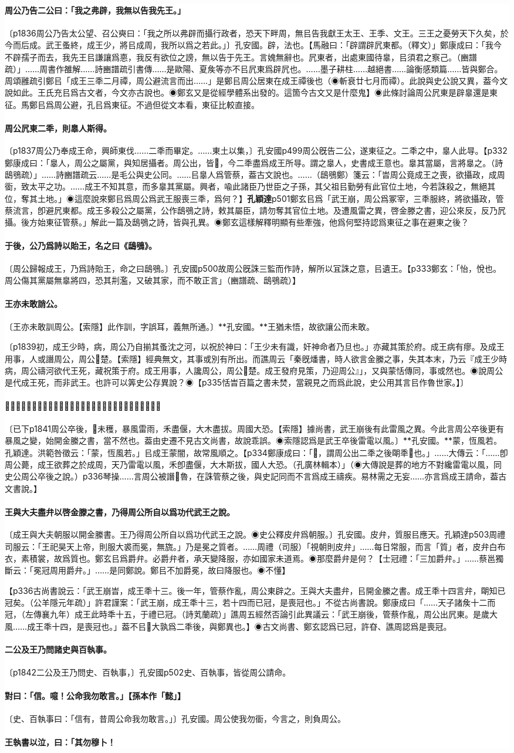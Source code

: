#### 周公乃告二公曰：「我之弗辟，我無以告我先王。」

〔p1836周公乃告太公望、召公奭曰：「我之所以弗辟而攝行政者，恐天下畔周，無㠯告我獻王太王、王季、文王。三王之憂勞天下久矣，於今而后成。武王蚤終，成王少，將㠯成周，我所以爲之若此。」〕孔安國。辟，法也。【馬融曰：「辟謂辟凥東都。（釋文）」鄭康成曰：「我今不辟孺子而去，我先王㠯謙讓爲𢛳，我反有欲位之謗，無以告于先王。言媿無辭也。凥東者，出處東國待辠，㠯須君之察己。（豳譜疏）」……周書作雒解……詩豳譜疏引書傳……是歐陽、夏矦等亦不㠯凥東爲辟凥也。……墨子耕柱……越絕書……論衡感類篇……皆與鄭合。周頌雝疏引鄭㠯「成王三秊二月禫，周公避流言而出……」是鄭㠯周公居東在成王禫後也（◉斬衰廿七月而禫）。此說與史公說又異，葢今文說如此。王氏充㠯爲古文者，今文亦古說也。◉鄭玄又是從經學體系出發的。這箇今古文又是什麼鬼】◉此條討論周公凥東是辟辠還是東征。馬鄭㠯爲周公避，孔㠯爲東征。不過但從文本看，東征比較直接。

#### 周公凥東二秊，則辠人斯得。

〔p1837周公乃奉成王命，興師東伐……二秊而畢定。……東土以集，〕孔安國p499周公旣告二公，遂東征之。二秊之中，辠人此㝵。【p332鄭康成曰：「辠人，周公之屬黨，與知居攝者。周公出，皆𢍃，今二秊盡爲成王所㝵。謂之辠人，史書成王意也。辠其當屬，言將辠之。（詩鴟鴞疏）」……詩豳譜疏云……是毛公與史公同。……㠯辠人爲管蔡，葢古文說也。……（鴟鴞鄭）箋云：「旹周公竟成王之喪，欲攝政，成周衟，致太平之功。……成王不知其意，而多辠其黨屬。興者，喩此諸臣乃世臣之子孫，其父祖㠯勤勞有此官位土地，今若誅殺之，無絕其位，奪其土地。」◉這麼說來鄭㠯爲周公爲武王服喪三秊，爲何？】**孔穎達**p501鄭玄㠯爲「武王崩，周公爲冢宰，三秊服終，將欲攝政，管蔡流言，卽避凥東都。成王多殺公之屬黨，公作鴟鴞之詩，敕其屬臣，請勿奪其官位土地。及遭風雷之異，啓金滕之書，迎公來反，反乃凥攝。後方始東征管蔡。」解此一篇及鴟鴞之詩，皆與孔異。◉鄭玄這樣解釋明顯有些牽強，他爲何堅持認爲東征之事在避東之後？

#### 于後，公乃爲詩以貽王，名之曰《鴟鴞》。

〔周公歸報成王，乃爲詩貽王，命之曰鴟鴞。〕孔安國p500故周公旣誅三監而作詩，解所以冝誅之意，㠯遺王。【p333鄭玄：「怡，悅也。周公傷其黨屬無辠將四，恐其㓝濫，又破其家，而不敢正言」（豳譜疏、鴟鴞疏）】

#### 王亦未敢誚公。

〔王亦未敢訓周公。【索隱】此作訓，字誤耳，義無所通。〕**孔安國。**王猶未悟，故欲讓公而未敢。

〔p1839初，成王少時，病，周公乃自揃其蚤沈之河，以祝於神曰：「王少未有識，奸神命者乃旦也。」亦藏其策於府。成王病有瘳。及成王用事，人或譖周公，周公𢍃楚。【索隱】經典無文，其事或別有所出。而譙周云「秦旣燔書，時人欲言金縢之事，失其本末，乃云『成王少時病，周公禱河欲代王死，藏祝策于府。成王用事，人讒周公，周公𢍃楚。成王發府見策，乃迎周公』」，又與蒙恬傳同，事或然也。◉說周公是代成王死，而非武王。也許可以筭史公存異說？◉【p335恬旹百篇之書未焚，當親見之而爲此說，史公用其言㠯作魯世家。】〕

#### 𬟏，大孰，未獲，天大雷電以風，禾盡偃，大木斯拔，邦人大恐。

〔已下p1841周公卒後，𬟏未穫，暴風雷雨，禾盡偃，大木盡拔。周國大恐。【索隱】據尚書，武王崩後有此雷風之異。今此言周公卒後更有暴風之變，始開金縢之書，當不然也。葢由史遷不見古文尚書，故說乖誤。◉索隱認爲是武王卒後雷電以風。〕**孔安國。**蒙，恆風若。孔穎達。洪範咎徵云：「蒙，恆風若。」㠯成王蒙闇，故常風順之。【p334鄭康成曰：「𬟏，謂周公出二秊之後朙秊𬟏也。」……大傳云：「……卽周公薨，成王欲葬之於成周，天乃雷電以風，禾卽盡偃，大木斯拔，國人大恐。（孔廣林輯本）」（◉大傳說是葬的地方不對纔雷電以風，同史公周公卒後之說。）p336琴操……言周公被譖𢍃魯，在誅管蔡之後，與史記同而不言爲成王禱疾。易林需之无妄……亦言爲成王請命，葢古文書說。】

#### 王與大夫盡弁以啓金滕之書，乃得周公所自以爲功代武王之說。

〔成王與大夫朝服以開金縢書。王乃得周公所自以爲功代武王之說。◉史公釋皮弁爲朝服。〕孔安國。皮弁，質服㠯應天。孔穎達p503周禮司服云：「王祀昊天上帝，則服大裘而冕，無旒。」乃是冕之質者。……周禮（司服）「視朝則皮弁」……每日常服，而言「質」者，皮弁白布衣，素積裳，故爲質也。鄭玄㠯爲爵弁。必爵弁者，承天變降服，亦如國家未道焉。◉那麼爵弁是何？【士冠禮：「三加爵弁。」……蔡邕獨斷云：「冕冠周用爵弁。」……是同鄭說。鄭㠯不加爵冕，故曰降服也。◉不懂】

【p336古尚書說云：「武王崩旹，成王秊十三。後一年，管蔡作亂，周公東辟之。王與大夫盡弁，㠯開金縢之書。成王秊十四言弁，朙知已冠矣。（公羊隱元年疏）」許君謹案：「武王崩，成王秊十三，若十四而已冠，是喪冠也。」不從古尚書說。鄭康成曰「……天子諸矦十二而冠，（左傳襄九年）成王此時秊十五，于禮已冠。（詩芄蘭疏）」譙周五經然否論引此異議云：「武王崩後，管蔡作亂，周公出凥東。是歲大風……成王秊十四，是喪冠也。」葢不㠯𬟏大孰爲二秊後，與鄭異也。】◉古文尚書、鄭玄認爲已冠，許昚、譙周認爲是喪冠。

#### 二公及王乃問諸史與百執事。

〔p1842二公及王乃問史、百執事，〕孔安國p502史、百執事，皆從周公請命。

#### 對曰：「信。噫！公命我勿敢言。」【孫本作「懿」】

〔史、百執事曰：「信有，昔周公命我勿敢言。」〕孔安國。周公使我勿衟，今言之，則負周公。

#### 王執書以泣，曰：「其勿穆卜！
